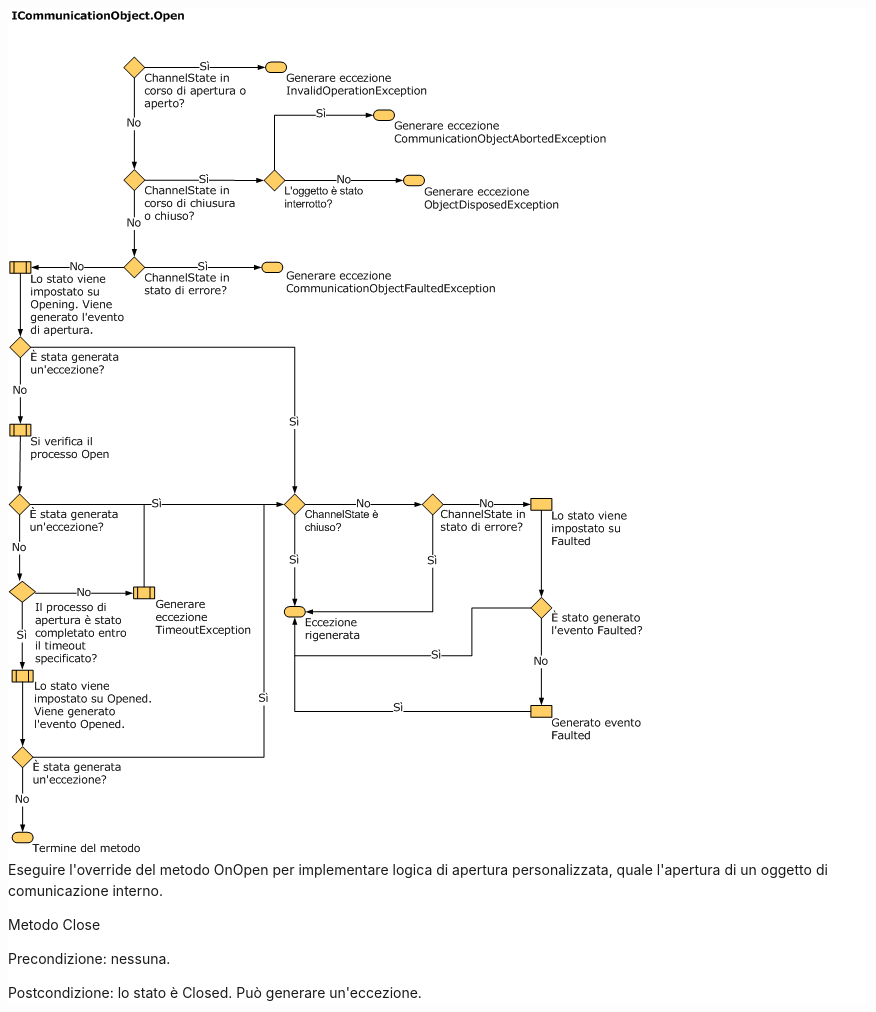  ![Modifiche di stato](../../../../docs/framework/wcf/extending/media/wcfc-wcfchannelsigurecoopenflowchartf.gif "wcfc_WCFChannelsigureCOOpenFlowChartf")  
Eseguire l'override del metodo OnOpen per implementare logica di apertura personalizzata, quale l'apertura di un oggetto di comunicazione interno.  
  
 Metodo Close  
  
 Precondizione: nessuna.  
  
 Postcondizione: lo stato è Closed. Può generare un'eccezione.  
  